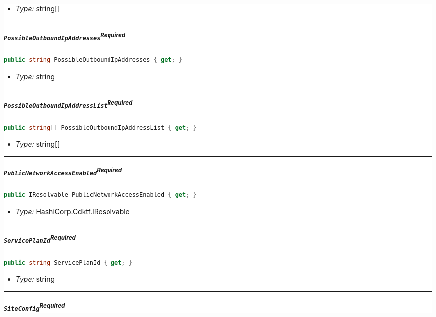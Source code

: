 - *Type:* string[]

---

##### `PossibleOutboundIpAddresses`<sup>Required</sup> <a name="PossibleOutboundIpAddresses" id="@cdktf/provider-azurerm.dataAzurermLinuxFunctionApp.DataAzurermLinuxFunctionApp.property.possibleOutboundIpAddresses"></a>

```csharp
public string PossibleOutboundIpAddresses { get; }
```

- *Type:* string

---

##### `PossibleOutboundIpAddressList`<sup>Required</sup> <a name="PossibleOutboundIpAddressList" id="@cdktf/provider-azurerm.dataAzurermLinuxFunctionApp.DataAzurermLinuxFunctionApp.property.possibleOutboundIpAddressList"></a>

```csharp
public string[] PossibleOutboundIpAddressList { get; }
```

- *Type:* string[]

---

##### `PublicNetworkAccessEnabled`<sup>Required</sup> <a name="PublicNetworkAccessEnabled" id="@cdktf/provider-azurerm.dataAzurermLinuxFunctionApp.DataAzurermLinuxFunctionApp.property.publicNetworkAccessEnabled"></a>

```csharp
public IResolvable PublicNetworkAccessEnabled { get; }
```

- *Type:* HashiCorp.Cdktf.IResolvable

---

##### `ServicePlanId`<sup>Required</sup> <a name="ServicePlanId" id="@cdktf/provider-azurerm.dataAzurermLinuxFunctionApp.DataAzurermLinuxFunctionApp.property.servicePlanId"></a>

```csharp
public string ServicePlanId { get; }
```

- *Type:* string

---

##### `SiteConfig`<sup>Required</sup> <a name="SiteConfig" id="@cdktf/provider-azurerm.dataAzurermLinuxFunctionApp.DataAzurermLinuxFunctionApp.property.siteConfig"></a>

